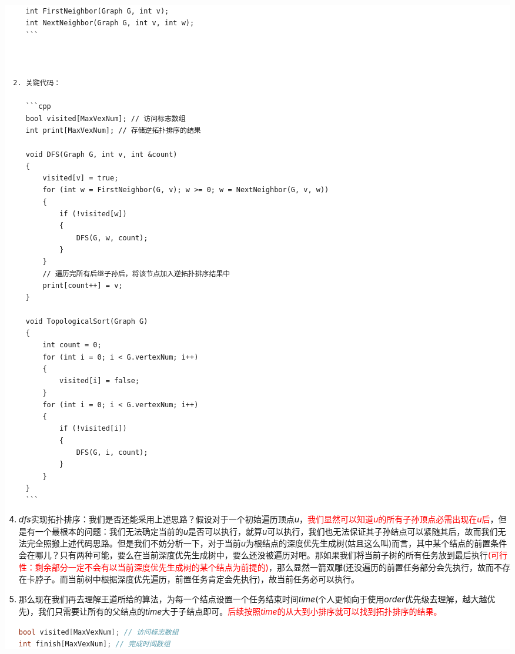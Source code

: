          int FirstNeighbor(Graph G, int v);
         int NextNeighbor(Graph G, int v, int w);
         ```

         

      2. 关键代码：

         ```cpp
         bool visited[MaxVexNum]; // 访问标志数组
         int print[MaxVexNum]; // 存储逆拓扑排序的结果
         
         void DFS(Graph G, int v, int &count)
         {
             visited[v] = true;
             for (int w = FirstNeighbor(G, v); w >= 0; w = NextNeighbor(G, v, w))
             {
                 if (!visited[w])
                 {
                     DFS(G, w, count);
                 }
             }
             // 遍历完所有后继子孙后，将该节点加入逆拓扑排序结果中
             print[count++] = v;
         }
         
         void TopologicalSort(Graph G)
         {
             int count = 0;
             for (int i = 0; i < G.vertexNum; i++)
             {
                 visited[i] = false;
             }
             for (int i = 0; i < G.vertexNum; i++)
             {
                 if (!visited[i])
                 {
                     DFS(G, i, count);
                 }
             }
         }
         ```

         

   4. $dfs$实现拓扑排序：我们是否还能采用上述思路？假设对于一个初始遍历顶点$u$，<span style="color:red">我们显然可以知道$u$的所有子孙顶点必需出现在$u$后</span>，但是有一个最根本的问题：我们无法确定当前的$u$是否可以执行，就算$u$可以执行，我们也无法保证其子孙结点可以紧随其后，故而我们无法完全照搬上述代码思路。但是我们不妨分析一下，对于当前$u$为根结点的深度优先生成树(姑且这么叫)而言，其中某个结点的前置条件会在哪儿？只有两种可能，要么在当前深度优先生成树中，要么还没被遍历对吧。那如果我们将当前子树的所有任务放到最后执行<span style="color:red">(可行性：剩余部分一定不会有以当前深度优先生成树的某个结点为前提的)</span>，那么显然一箭双雕(还没遍历的前置任务部分会先执行，故而不存在卡脖子。而当前树中根据深度优先遍历，前置任务肯定会先执行)，故当前任务必可以执行。

   5. 那么现在我们再去理解王道所给的算法，为每一个结点设置一个任务结束时间$time$(个人更倾向于使用$order$优先级去理解，越大越优先)，我们只需要让所有的父结点的$time$大于子结点即可。<span style="color:red">后续按照$time$的从大到小排序就可以找到拓扑排序的结果。</span>

      ```cpp
      bool visited[MaxVexNum]; // 访问标志数组
      int finish[MaxVexNum]; // 完成时间数组
      